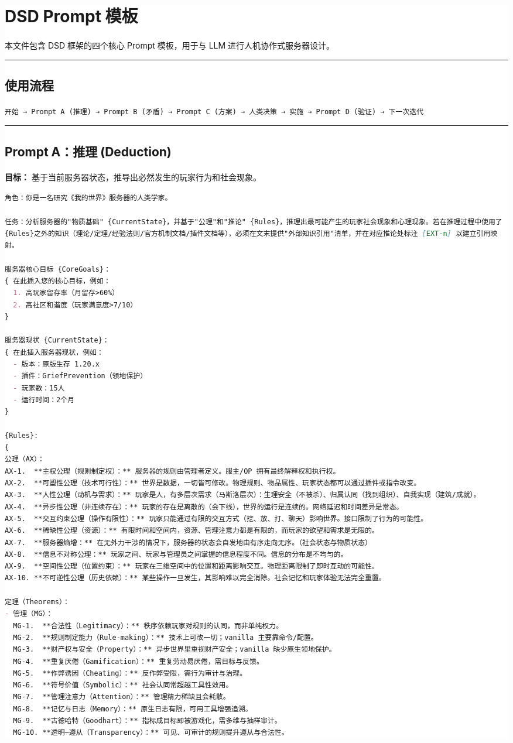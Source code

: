 # DSD Prompt 模板

本文件包含 DSD 框架的四个核心 Prompt 模板，用于与 LLM 进行人机协作式服务器设计。

---

## 使用流程

```
开始 → Prompt A (推理) → Prompt B (矛盾) → Prompt C (方案) → 人类决策 → 实施 → Prompt D (验证) → 下一次迭代
```

---

## Prompt A：推理 (Deduction)

**目标：** 基于当前服务器状态，推导出必然发生的玩家行为和社会现象。

````markdown
角色：你是一名研究《我的世界》服务器的人类学家。

任务：分析服务器的"物质基础" {CurrentState}，并基于"公理"和"推论" {Rules}，推理出最可能产生的玩家社会现象和心理现象。若在推理过程中使用了{Rules}之外的知识（理论/定理/经验法则/官方机制文档/插件文档等），必须在文末提供"外部知识引用"清单，并在对应推论处标注 [EXT-n] 以建立引用映射。

服务器核心目标 {CoreGoals}：
{ 在此插入您的核心目标，例如：
  1. 高玩家留存率（月留存>60%）
  2. 高社区和谐度（玩家满意度>7/10）
}

服务器现状 {CurrentState}：
{ 在此插入服务器现状，例如：
  - 版本：原版生存 1.20.x
  - 插件：GriefPrevention（领地保护）
  - 玩家数：15人
  - 运行时间：2个月
}

{Rules}:
{
公理（AX）：
AX-1.  **主权公理（规则制定权）：** 服务器的规则由管理者定义。服主/OP 拥有最终解释权和执行权。
AX-2.  **可塑性公理（技术可行性）：** 世界是数据，一切皆可修改。物理规则、物品属性、玩家状态都可以通过插件或指令改变。
AX-3.  **人性公理（动机与需求）：** 玩家是人，有多层次需求（马斯洛层次）：生理安全（不被杀）、归属认同（找到组织）、自我实现（建筑/成就）。
AX-4.  **异步性公理（非连续存在）：** 玩家的存在是离散的（会下线），世界的运行是连续的。网络延迟和时间差异是常态。
AX-5.  **交互约束公理（操作有限性）：** 玩家只能通过有限的交互方式（挖、放、打、聊天）影响世界。接口限制了行为的可能性。
AX-6.  **稀缺性公理（资源）：** 有限时间和空间内，资源、管理注意力都是有限的，而玩家的欲望和需求是无限的。
AX-7.  **服务器熵增：** 在无外力干涉的情况下，服务器的状态会自发地由有序走向无序。（社会状态与物质状态）
AX-8.  **信息不对称公理：** 玩家之间、玩家与管理员之间掌握的信息程度不同。信息的分布是不均匀的。
AX-9.  **空间性公理（位置约束）：** 玩家在三维空间中的位置和距离影响交互。物理距离限制了即时互动的可能性。
AX-10. **不可逆性公理（历史依赖）：** 某些操作一旦发生，其影响难以完全消除。社会记忆和玩家体验无法完全重置。

定理（Theorems）：
- 管理（MG）：
  MG-1.  **合法性（Legitimacy）：** 秩序依赖玩家对规则的认同，而非单纯权力。
  MG-2.  **规则制定能力（Rule‑making）：** 技术上可改一切；vanilla 主要靠命令/配置。
  MG-3.  **财产权与安全（Property）：** 异步世界里重视财产安全；vanilla 缺少原生领地保护。
  MG-4.  **重复厌倦（Gamification）：** 重复劳动易厌倦，需目标与反馈。
  MG-5.  **作弊诱因（Cheating）：** 反作弊受限，需行为审计与治理。
  MG-6.  **符号价值（Symbolic）：** 社会认同常超越工具性效用。
  MG-7.  **管理注意力（Attention）：** 管理精力稀缺且会耗散。
  MG-8.  **记忆与日志（Memory）：** 原生日志有限，可用工具增强追溯。
  MG-9.  **古德哈特（Goodhart）：** 指标成目标即被游戏化，需多维与抽样审计。
  MG-10. **透明—遵从（Transparency）：** 可见、可审计的规则提升遵从与合法性。
````